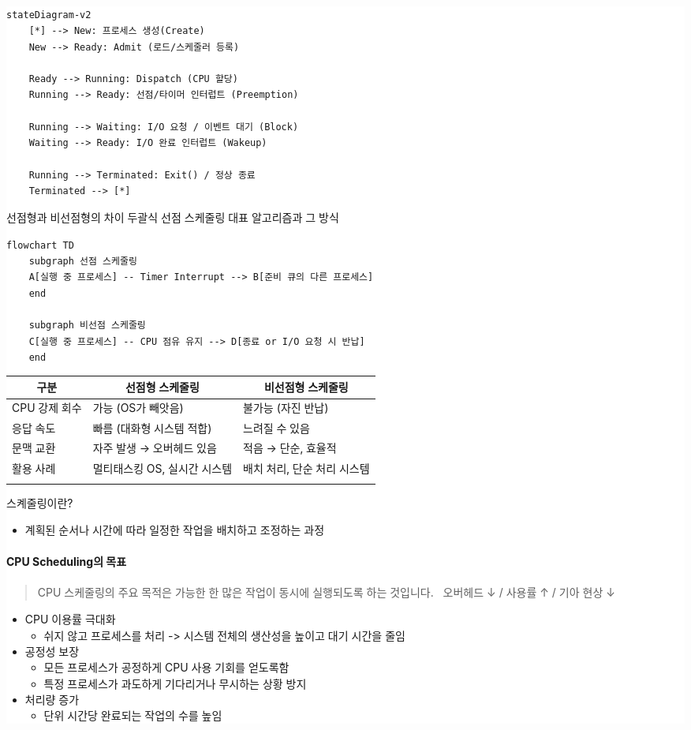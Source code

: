 
```mermaid
stateDiagram-v2
    [*] --> New: 프로세스 생성(Create)
    New --> Ready: Admit (로드/스케줄러 등록)

    Ready --> Running: Dispatch (CPU 할당)
    Running --> Ready: 선점/타이머 인터럽트 (Preemption)

    Running --> Waiting: I/O 요청 / 이벤트 대기 (Block)
    Waiting --> Ready: I/O 완료 인터럽트 (Wakeup)

    Running --> Terminated: Exit() / 정상 종료
    Terminated --> [*]
```


선점형과 비선점형의 차이 두괄식
선점 스케줄링 대표 알고리즘과 그 방식



```mermaid
flowchart TD
    subgraph 선점 스케줄링
    A[실행 중 프로세스] -- Timer Interrupt --> B[준비 큐의 다른 프로세스]
    end

    subgraph 비선점 스케줄링
    C[실행 중 프로세스] -- CPU 점유 유지 --> D[종료 or I/O 요청 시 반납]
    end

```

| 구분        | 선점형 스케줄링          | 비선점형 스케줄링        |
| --------- | ----------------- | ---------------- |
| CPU 강제 회수 | 가능 (OS가 빼앗음)      | 불가능 (자진 반납)      |
| 응답 속도     | 빠름 (대화형 시스템 적합)   | 느려질 수 있음         |
| 문맥 교환     | 자주 발생 → 오버헤드 있음   | 적음 → 단순, 효율적     |
| 활용 사례     | 멀티태스킹 OS, 실시간 시스템 | 배치 처리, 단순 처리 시스템 |
|           |                   |                  |

스켸줄링이란?
- 계획된 순서나 시간에 따라 일정한 작업을 배치하고 조정하는 과정

#### CPU Scheduling의 목표
> CPU 스케줄링의 주요 목적은 가능한 한 많은 작업이 동시에 실행되도록 하는 것입니다.
  오버헤드 ↓ / 사용률 ↑ / 기아 현상 ↓
- CPU 이용률 극대화
	- 쉬지 않고 프로세스를 처리 -> 시스템 전체의 생산성을 높이고 대기 시간을 줄임
- 공정성 보장
	- 모든 프로세스가 공정하게 CPU 사용 기회를 얻도록함
	- 특정 프로세스가 과도하게 기다리거나 무시하는 상황 방지
- 처리량 증가
	- 단위 시간당 완료되는 작업의 수를 높임
